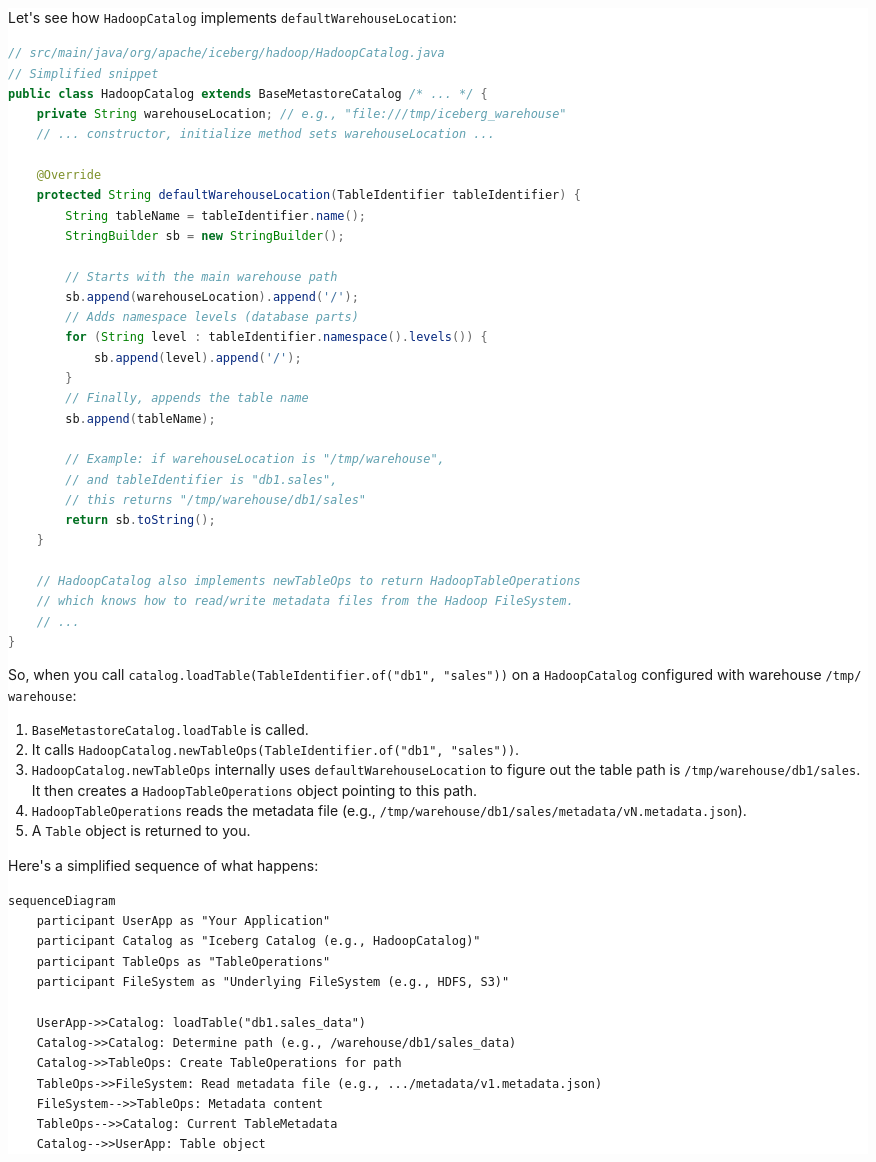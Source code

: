 Let's see how `HadoopCatalog` implements `defaultWarehouseLocation`:

```java
// src/main/java/org/apache/iceberg/hadoop/HadoopCatalog.java
// Simplified snippet
public class HadoopCatalog extends BaseMetastoreCatalog /* ... */ {
    private String warehouseLocation; // e.g., "file:///tmp/iceberg_warehouse"
    // ... constructor, initialize method sets warehouseLocation ...

    @Override
    protected String defaultWarehouseLocation(TableIdentifier tableIdentifier) {
        String tableName = tableIdentifier.name();
        StringBuilder sb = new StringBuilder();

        // Starts with the main warehouse path
        sb.append(warehouseLocation).append('/');
        // Adds namespace levels (database parts)
        for (String level : tableIdentifier.namespace().levels()) {
            sb.append(level).append('/');
        }
        // Finally, appends the table name
        sb.append(tableName);

        // Example: if warehouseLocation is "/tmp/warehouse",
        // and tableIdentifier is "db1.sales",
        // this returns "/tmp/warehouse/db1/sales"
        return sb.toString();
    }

    // HadoopCatalog also implements newTableOps to return HadoopTableOperations
    // which knows how to read/write metadata files from the Hadoop FileSystem.
    // ...
}
```
So, when you call `catalog.loadTable(TableIdentifier.of("db1", "sales"))` on a `HadoopCatalog` configured with warehouse `/tmp/warehouse`:
1.  `BaseMetastoreCatalog.loadTable` is called.
2.  It calls `HadoopCatalog.newTableOps(TableIdentifier.of("db1", "sales"))`.
3.  `HadoopCatalog.newTableOps` internally uses `defaultWarehouseLocation` to figure out the table path is `/tmp/warehouse/db1/sales`. It then creates a `HadoopTableOperations` object pointing to this path.
4.  `HadoopTableOperations` reads the metadata file (e.g., `/tmp/warehouse/db1/sales/metadata/vN.metadata.json`).
5.  A `Table` object is returned to you.

Here's a simplified sequence of what happens:

```mermaid
sequenceDiagram
    participant UserApp as "Your Application"
    participant Catalog as "Iceberg Catalog (e.g., HadoopCatalog)"
    participant TableOps as "TableOperations"
    participant FileSystem as "Underlying FileSystem (e.g., HDFS, S3)"

    UserApp->>Catalog: loadTable("db1.sales_data")
    Catalog->>Catalog: Determine path (e.g., /warehouse/db1/sales_data)
    Catalog->>TableOps: Create TableOperations for path
    TableOps->>FileSystem: Read metadata file (e.g., .../metadata/v1.metadata.json)
    FileSystem-->>TableOps: Metadata content
    TableOps-->>Catalog: Current TableMetadata
    Catalog-->>UserApp: Table object
```
